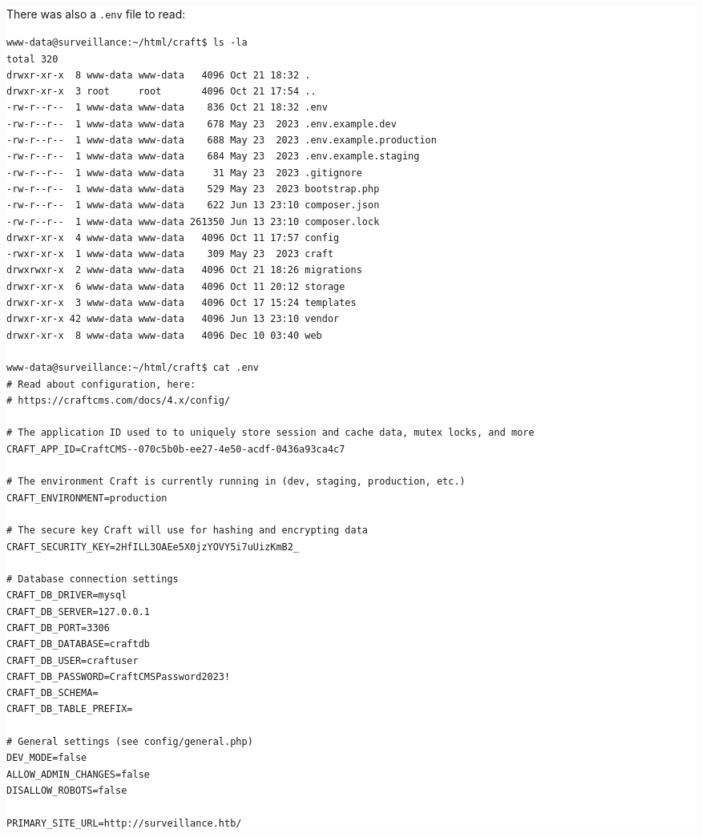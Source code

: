 There was also a `.env` file to read:

```
www-data@surveillance:~/html/craft$ ls -la
total 320
drwxr-xr-x  8 www-data www-data   4096 Oct 21 18:32 .
drwxr-xr-x  3 root     root       4096 Oct 21 17:54 ..
-rw-r--r--  1 www-data www-data    836 Oct 21 18:32 .env
-rw-r--r--  1 www-data www-data    678 May 23  2023 .env.example.dev
-rw-r--r--  1 www-data www-data    688 May 23  2023 .env.example.production
-rw-r--r--  1 www-data www-data    684 May 23  2023 .env.example.staging
-rw-r--r--  1 www-data www-data     31 May 23  2023 .gitignore
-rw-r--r--  1 www-data www-data    529 May 23  2023 bootstrap.php
-rw-r--r--  1 www-data www-data    622 Jun 13 23:10 composer.json
-rw-r--r--  1 www-data www-data 261350 Jun 13 23:10 composer.lock
drwxr-xr-x  4 www-data www-data   4096 Oct 11 17:57 config
-rwxr-xr-x  1 www-data www-data    309 May 23  2023 craft
drwxrwxr-x  2 www-data www-data   4096 Oct 21 18:26 migrations
drwxr-xr-x  6 www-data www-data   4096 Oct 11 20:12 storage
drwxr-xr-x  3 www-data www-data   4096 Oct 17 15:24 templates
drwxr-xr-x 42 www-data www-data   4096 Jun 13 23:10 vendor
drwxr-xr-x  8 www-data www-data   4096 Dec 10 03:40 web

www-data@surveillance:~/html/craft$ cat .env
# Read about configuration, here:
# https://craftcms.com/docs/4.x/config/

# The application ID used to to uniquely store session and cache data, mutex locks, and more
CRAFT_APP_ID=CraftCMS--070c5b0b-ee27-4e50-acdf-0436a93ca4c7

# The environment Craft is currently running in (dev, staging, production, etc.)
CRAFT_ENVIRONMENT=production

# The secure key Craft will use for hashing and encrypting data
CRAFT_SECURITY_KEY=2HfILL3OAEe5X0jzYOVY5i7uUizKmB2_

# Database connection settings
CRAFT_DB_DRIVER=mysql
CRAFT_DB_SERVER=127.0.0.1
CRAFT_DB_PORT=3306
CRAFT_DB_DATABASE=craftdb
CRAFT_DB_USER=craftuser
CRAFT_DB_PASSWORD=CraftCMSPassword2023!
CRAFT_DB_SCHEMA=
CRAFT_DB_TABLE_PREFIX=

# General settings (see config/general.php)
DEV_MODE=false
ALLOW_ADMIN_CHANGES=false
DISALLOW_ROBOTS=false

PRIMARY_SITE_URL=http://surveillance.htb/
```
